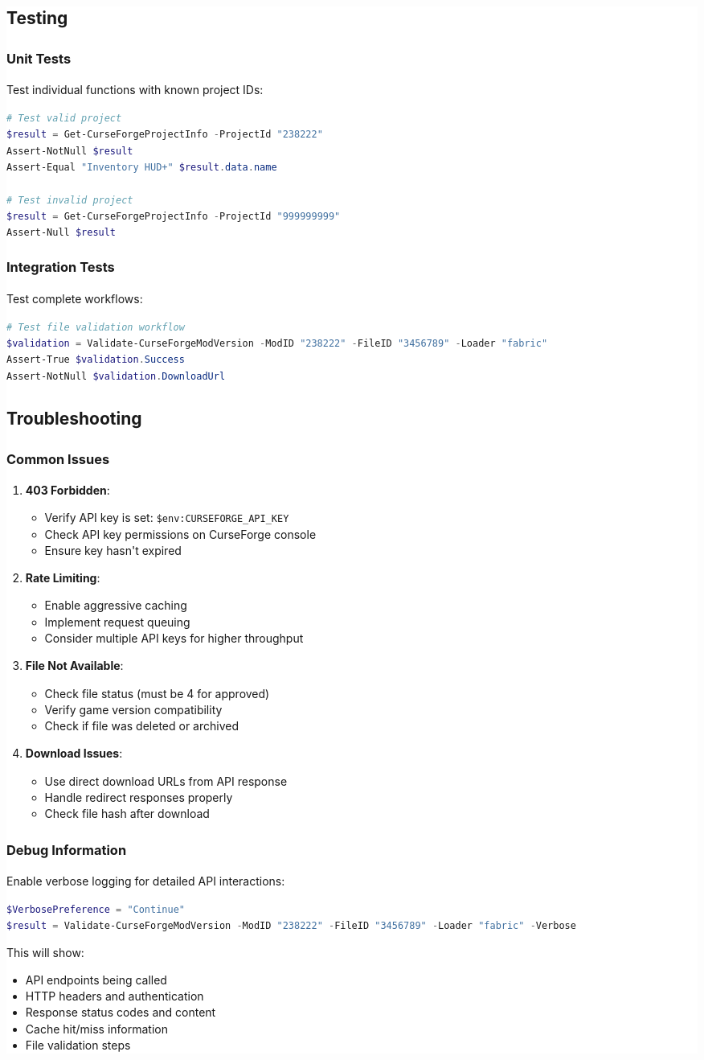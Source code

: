 ## Testing

### Unit Tests
Test individual functions with known project IDs:
```powershell
# Test valid project
$result = Get-CurseForgeProjectInfo -ProjectId "238222"
Assert-NotNull $result
Assert-Equal "Inventory HUD+" $result.data.name

# Test invalid project
$result = Get-CurseForgeProjectInfo -ProjectId "999999999"
Assert-Null $result
```

### Integration Tests
Test complete workflows:
```powershell
# Test file validation workflow
$validation = Validate-CurseForgeModVersion -ModID "238222" -FileID "3456789" -Loader "fabric"
Assert-True $validation.Success
Assert-NotNull $validation.DownloadUrl
```

## Troubleshooting

### Common Issues

1. **403 Forbidden**:
   - Verify API key is set: `$env:CURSEFORGE_API_KEY`
   - Check API key permissions on CurseForge console
   - Ensure key hasn't expired

2. **Rate Limiting**:
   - Enable aggressive caching
   - Implement request queuing
   - Consider multiple API keys for higher throughput

3. **File Not Available**:
   - Check file status (must be 4 for approved)
   - Verify game version compatibility
   - Check if file was deleted or archived

4. **Download Issues**:
   - Use direct download URLs from API response
   - Handle redirect responses properly
   - Check file hash after download

### Debug Information
Enable verbose logging for detailed API interactions:
```powershell
$VerbosePreference = "Continue"
$result = Validate-CurseForgeModVersion -ModID "238222" -FileID "3456789" -Loader "fabric" -Verbose
```

This will show:
- API endpoints being called
- HTTP headers and authentication
- Response status codes and content
- Cache hit/miss information
- File validation steps